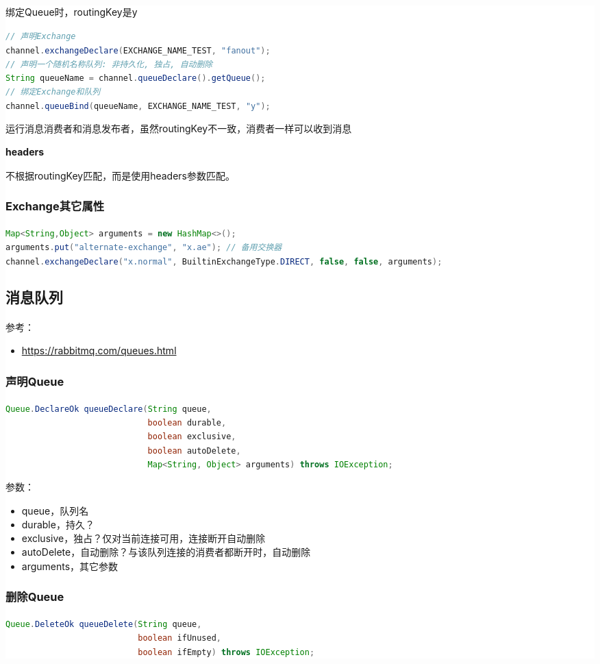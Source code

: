 绑定Queue时，routingKey是y

```java
// 声明Exchange
channel.exchangeDeclare(EXCHANGE_NAME_TEST, "fanout");
// 声明一个随机名称队列: 非持久化, 独占, 自动删除
String queueName = channel.queueDeclare().getQueue();
// 绑定Exchange和队列
channel.queueBind(queueName, EXCHANGE_NAME_TEST, "y");
```

运行消息消费者和消息发布者，虽然routingKey不一致，消费者一样可以收到消息

**headers**

不根据routingKey匹配，而是使用headers参数匹配。

### Exchange其它属性

```java
Map<String,Object> arguments = new HashMap<>();
arguments.put("alternate-exchange", "x.ae"); // 备用交换器
channel.exchangeDeclare("x.normal", BuiltinExchangeType.DIRECT, false, false, arguments);
```

 ## 消息队列

参考：

- https://rabbitmq.com/queues.html

### 声明Queue

```java
Queue.DeclareOk queueDeclare(String queue, 
                             boolean durable, 
                             boolean exclusive, 
                             boolean autoDelete,
                             Map<String, Object> arguments) throws IOException;
```

参数：

- queue，队列名
- durable，持久？
- exclusive，独占？仅对当前连接可用，连接断开自动删除
- autoDelete，自动删除？与该队列连接的消费者都断开时，自动删除
- arguments，其它参数

### 删除Queue

```java
Queue.DeleteOk queueDelete(String queue,
                           boolean ifUnused,
                           boolean ifEmpty) throws IOException;
```
